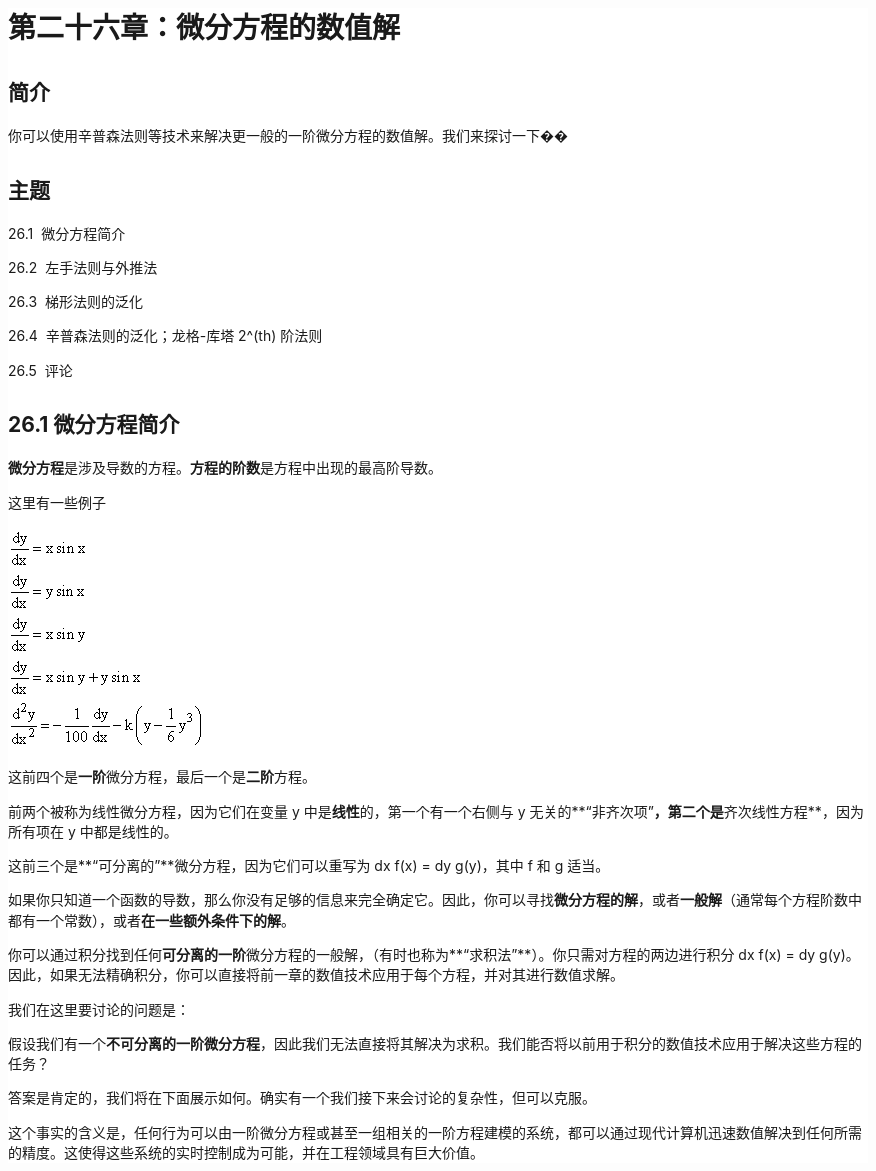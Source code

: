 # 第二十六章：微分方程的数值解

## 简介

你可以使用辛普森法则等技术来解决更一般的一阶微分方程的数值解。我们来探讨一下��

## 主题

26.1  微分方程简介

26.2  左手法则与外推法

26.3  梯形法则的泛化

26.4  辛普森法则的泛化；龙格-库塔 2^(th) 阶法则

26.5  评论

## 26.1 微分方程简介

**微分方程**是涉及导数的方程。**方程的阶数**是方程中出现的最高阶导数。

这里有一些例子

![](img/c8a242ce86c8c3d7110af030df531869.jpg)

这前四个是**一阶**微分方程，最后一个是**二阶**方程。

前两个被称为线性微分方程，因为它们在变量 y 中是**线性**的，第一个有一个右侧与 y 无关的**“非齐次项”**，第二个是**齐次线性方程**，因为所有项在 y 中都是线性的。

这前三个是**“可分离的”**微分方程，因为它们可以重写为 dx f(x) = dy g(y)，其中 f 和 g 适当。

如果你只知道一个函数的导数，那么你没有足够的信息来完全确定它。因此，你可以寻找**微分方程的解**，或者**一般解**（通常每个方程阶数中都有一个常数），或者**在一些额外条件下的解**。

你可以通过积分找到任何**可分离的一阶**微分方程的一般解，（有时也称为**“求积法”**）。你只需对方程的两边进行积分 dx f(x) = dy g(y)。因此，如果无法精确积分，你可以直接将前一章的数值技术应用于每个方程，并对其进行数值求解。

我们在这里要讨论的问题是：

假设我们有一个**不可分离的一阶微分方程**，因此我们无法直接将其解决为求积。我们能否将以前用于积分的数值技术应用于解决这些方程的任务？

答案是肯定的，我们将在下面展示如何。确实有一个我们接下来会讨论的复杂性，但可以克服。

这个事实的含义是，任何行为可以由一阶微分方程或甚至一组相关的一阶方程建模的系统，都可以通过现代计算机迅速数值解决到任何所需的精度。这使得这些系统的实时控制成为可能，并在工程领域具有巨大价值。
